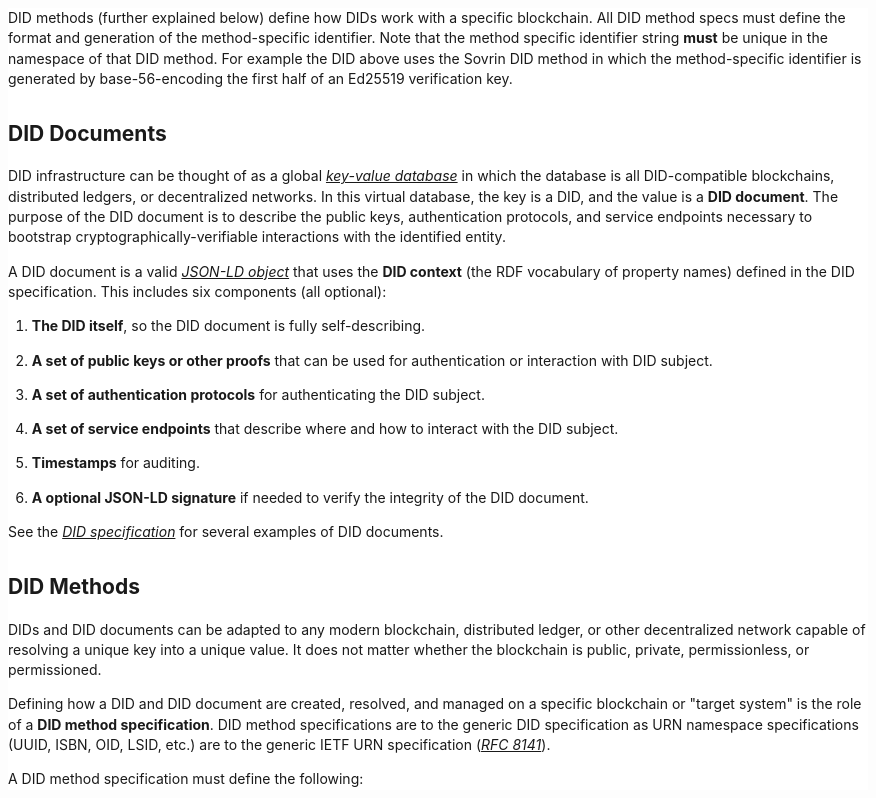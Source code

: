 DID methods (further explained below) define how DIDs work with a specific 
blockchain. All DID method specs must define the format
and generation of the method-specific identifier. Note that the method
specific identifier string **must** be unique in the namespace of that
DID method. For example the DID above uses the Sovrin DID method in
which the method-specific identifier is generated by base-56-encoding
the first half of an Ed25519 verification key.

## DID Documents

DID infrastructure can be thought of as a global [*key-value
database*](https://en.wikipedia.org/wiki/Key-value_database) in which
the database is all DID-compatible blockchains, distributed ledgers, or
decentralized networks. In this virtual database, the key is a DID, and
the value is a **DID document**. The purpose of the DID document is to
describe the public keys, authentication protocols, and service endpoints 
necessary to bootstrap cryptographically-verifiable interactions with 
the identified entity.

A DID document is a valid [*JSON-LD
object*](https://json-ld.org/spec/latest/json-ld/) that uses the **DID
context** (the RDF vocabulary of property names) defined in the DID
specification. This includes six components (all optional):

1.  **The DID itself**, so the DID document is fully self-describing.

2.  **A set of public keys or other proofs** that can be used for authentication or interaction with DID subject.

3.  **A set of authentication protocols** for authenticating the DID subject.

4.  **A set of service endpoints** that describe where and how to interact with the DID subject.

5.  **Timestamps** for auditing.

6.  **A optional JSON-LD signature** if needed to verify the integrity of the DID document.

See the [*DID specification*](https://w3c-ccg.github.io/did-spec/) for
several examples of DID documents.

## DID Methods

DIDs and DID documents can be adapted to any modern blockchain, 
distributed ledger, or other decentralized network capable of 
resolving a unique key into a unique value. It does not matter 
whether the blockchain is public, private, permissionless, or permissioned.

Defining how a DID and DID document are created, resolved,
and managed on a specific blockchain or "target system" is the role of a
**DID method specification**. DID method specifications are to the
generic DID specification as URN namespace specifications (UUID, ISBN,
OID, LSID, etc.) are to the generic IETF URN specification ([*RFC
8141*](https://tools.ietf.org/html/rfc8141)).

A DID method specification must define the following:
